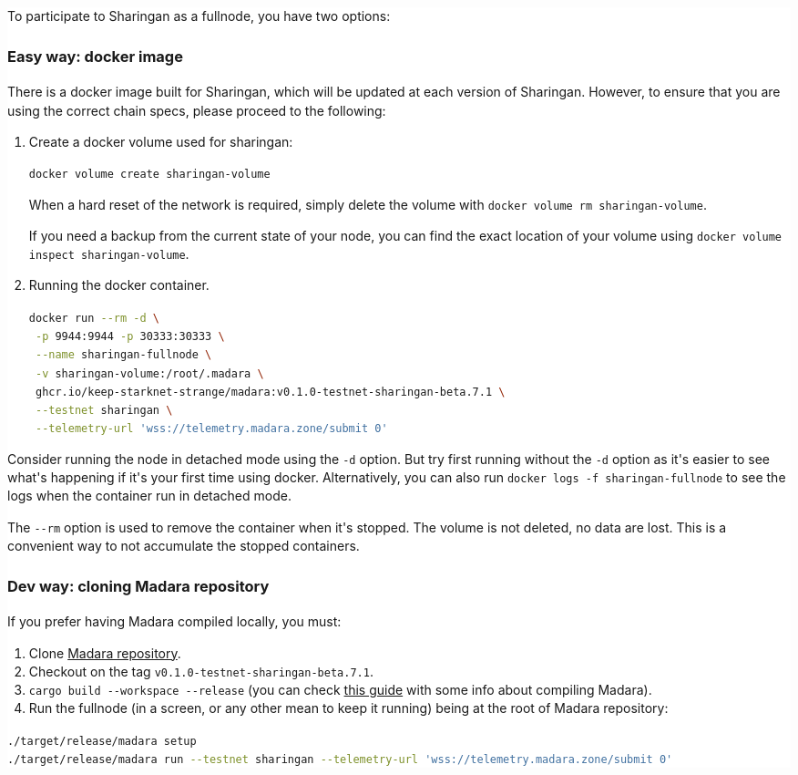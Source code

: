 To participate to Sharingan as a fullnode, you have two options:

### Easy way: docker image

There is a docker image built for Sharingan, which will be updated at each
version of Sharingan. However, to ensure that you are using the correct chain
specs, please proceed to the following:

1. Create a docker volume used for sharingan:

   ```bash
   docker volume create sharingan-volume
   ```

   When a hard reset of the network is required, simply delete the volume with
   `docker volume rm sharingan-volume`.

   If you need a backup from the current state of your node, you can find the
   exact location of your volume using `docker volume inspect sharingan-volume`.

2. Running the docker container.

   ```bash
   docker run --rm -d \
    -p 9944:9944 -p 30333:30333 \
    --name sharingan-fullnode \
    -v sharingan-volume:/root/.madara \
    ghcr.io/keep-starknet-strange/madara:v0.1.0-testnet-sharingan-beta.7.1 \
    --testnet sharingan \
    --telemetry-url 'wss://telemetry.madara.zone/submit 0'
   ```

Consider running the node in detached mode using the `-d` option. But try first
running without the `-d` option as it's easier to see what's happening if it's
your first time using docker. Alternatively, you can also run
`docker logs -f sharingan-fullnode` to see the logs when the container run in
detached mode.

The `--rm` option is used to remove the container when it's stopped. The volume
is not deleted, no data are lost. This is a convenient way to not accumulate the
stopped containers.

### Dev way: cloning Madara repository

If you prefer having Madara compiled locally, you must:

1. Clone [Madara repository](https://github.com/keep-starknet-strange/madara).
2. Checkout on the tag `v0.1.0-testnet-sharingan-beta.7.1`.
3. `cargo build --workspace --release` (you can check
   [this guide](https://github.com/keep-starknet-strange/madara/blob/main/docs/rpc-contribution.md)
   with some info about compiling Madara).
4. Run the fullnode (in a screen, or any other mean to keep it running) being at
   the root of Madara repository:

```bash
./target/release/madara setup
./target/release/madara run --testnet sharingan --telemetry-url 'wss://telemetry.madara.zone/submit 0'
```

